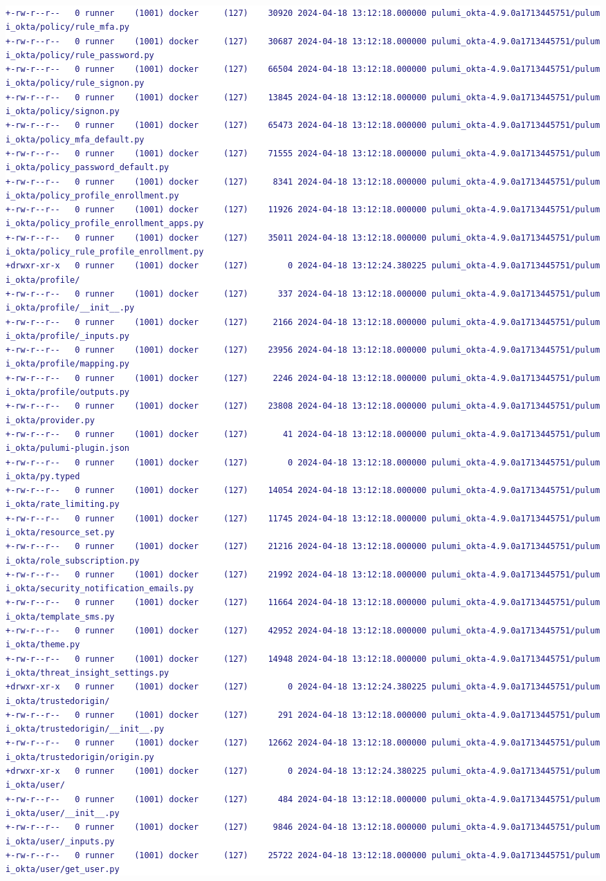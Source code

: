 ```diff
+-rw-r--r--   0 runner    (1001) docker     (127)    30920 2024-04-18 13:12:18.000000 pulumi_okta-4.9.0a1713445751/pulumi_okta/policy/rule_mfa.py
+-rw-r--r--   0 runner    (1001) docker     (127)    30687 2024-04-18 13:12:18.000000 pulumi_okta-4.9.0a1713445751/pulumi_okta/policy/rule_password.py
+-rw-r--r--   0 runner    (1001) docker     (127)    66504 2024-04-18 13:12:18.000000 pulumi_okta-4.9.0a1713445751/pulumi_okta/policy/rule_signon.py
+-rw-r--r--   0 runner    (1001) docker     (127)    13845 2024-04-18 13:12:18.000000 pulumi_okta-4.9.0a1713445751/pulumi_okta/policy/signon.py
+-rw-r--r--   0 runner    (1001) docker     (127)    65473 2024-04-18 13:12:18.000000 pulumi_okta-4.9.0a1713445751/pulumi_okta/policy_mfa_default.py
+-rw-r--r--   0 runner    (1001) docker     (127)    71555 2024-04-18 13:12:18.000000 pulumi_okta-4.9.0a1713445751/pulumi_okta/policy_password_default.py
+-rw-r--r--   0 runner    (1001) docker     (127)     8341 2024-04-18 13:12:18.000000 pulumi_okta-4.9.0a1713445751/pulumi_okta/policy_profile_enrollment.py
+-rw-r--r--   0 runner    (1001) docker     (127)    11926 2024-04-18 13:12:18.000000 pulumi_okta-4.9.0a1713445751/pulumi_okta/policy_profile_enrollment_apps.py
+-rw-r--r--   0 runner    (1001) docker     (127)    35011 2024-04-18 13:12:18.000000 pulumi_okta-4.9.0a1713445751/pulumi_okta/policy_rule_profile_enrollment.py
+drwxr-xr-x   0 runner    (1001) docker     (127)        0 2024-04-18 13:12:24.380225 pulumi_okta-4.9.0a1713445751/pulumi_okta/profile/
+-rw-r--r--   0 runner    (1001) docker     (127)      337 2024-04-18 13:12:18.000000 pulumi_okta-4.9.0a1713445751/pulumi_okta/profile/__init__.py
+-rw-r--r--   0 runner    (1001) docker     (127)     2166 2024-04-18 13:12:18.000000 pulumi_okta-4.9.0a1713445751/pulumi_okta/profile/_inputs.py
+-rw-r--r--   0 runner    (1001) docker     (127)    23956 2024-04-18 13:12:18.000000 pulumi_okta-4.9.0a1713445751/pulumi_okta/profile/mapping.py
+-rw-r--r--   0 runner    (1001) docker     (127)     2246 2024-04-18 13:12:18.000000 pulumi_okta-4.9.0a1713445751/pulumi_okta/profile/outputs.py
+-rw-r--r--   0 runner    (1001) docker     (127)    23808 2024-04-18 13:12:18.000000 pulumi_okta-4.9.0a1713445751/pulumi_okta/provider.py
+-rw-r--r--   0 runner    (1001) docker     (127)       41 2024-04-18 13:12:18.000000 pulumi_okta-4.9.0a1713445751/pulumi_okta/pulumi-plugin.json
+-rw-r--r--   0 runner    (1001) docker     (127)        0 2024-04-18 13:12:18.000000 pulumi_okta-4.9.0a1713445751/pulumi_okta/py.typed
+-rw-r--r--   0 runner    (1001) docker     (127)    14054 2024-04-18 13:12:18.000000 pulumi_okta-4.9.0a1713445751/pulumi_okta/rate_limiting.py
+-rw-r--r--   0 runner    (1001) docker     (127)    11745 2024-04-18 13:12:18.000000 pulumi_okta-4.9.0a1713445751/pulumi_okta/resource_set.py
+-rw-r--r--   0 runner    (1001) docker     (127)    21216 2024-04-18 13:12:18.000000 pulumi_okta-4.9.0a1713445751/pulumi_okta/role_subscription.py
+-rw-r--r--   0 runner    (1001) docker     (127)    21992 2024-04-18 13:12:18.000000 pulumi_okta-4.9.0a1713445751/pulumi_okta/security_notification_emails.py
+-rw-r--r--   0 runner    (1001) docker     (127)    11664 2024-04-18 13:12:18.000000 pulumi_okta-4.9.0a1713445751/pulumi_okta/template_sms.py
+-rw-r--r--   0 runner    (1001) docker     (127)    42952 2024-04-18 13:12:18.000000 pulumi_okta-4.9.0a1713445751/pulumi_okta/theme.py
+-rw-r--r--   0 runner    (1001) docker     (127)    14948 2024-04-18 13:12:18.000000 pulumi_okta-4.9.0a1713445751/pulumi_okta/threat_insight_settings.py
+drwxr-xr-x   0 runner    (1001) docker     (127)        0 2024-04-18 13:12:24.380225 pulumi_okta-4.9.0a1713445751/pulumi_okta/trustedorigin/
+-rw-r--r--   0 runner    (1001) docker     (127)      291 2024-04-18 13:12:18.000000 pulumi_okta-4.9.0a1713445751/pulumi_okta/trustedorigin/__init__.py
+-rw-r--r--   0 runner    (1001) docker     (127)    12662 2024-04-18 13:12:18.000000 pulumi_okta-4.9.0a1713445751/pulumi_okta/trustedorigin/origin.py
+drwxr-xr-x   0 runner    (1001) docker     (127)        0 2024-04-18 13:12:24.380225 pulumi_okta-4.9.0a1713445751/pulumi_okta/user/
+-rw-r--r--   0 runner    (1001) docker     (127)      484 2024-04-18 13:12:18.000000 pulumi_okta-4.9.0a1713445751/pulumi_okta/user/__init__.py
+-rw-r--r--   0 runner    (1001) docker     (127)     9846 2024-04-18 13:12:18.000000 pulumi_okta-4.9.0a1713445751/pulumi_okta/user/_inputs.py
+-rw-r--r--   0 runner    (1001) docker     (127)    25722 2024-04-18 13:12:18.000000 pulumi_okta-4.9.0a1713445751/pulumi_okta/user/get_user.py
```